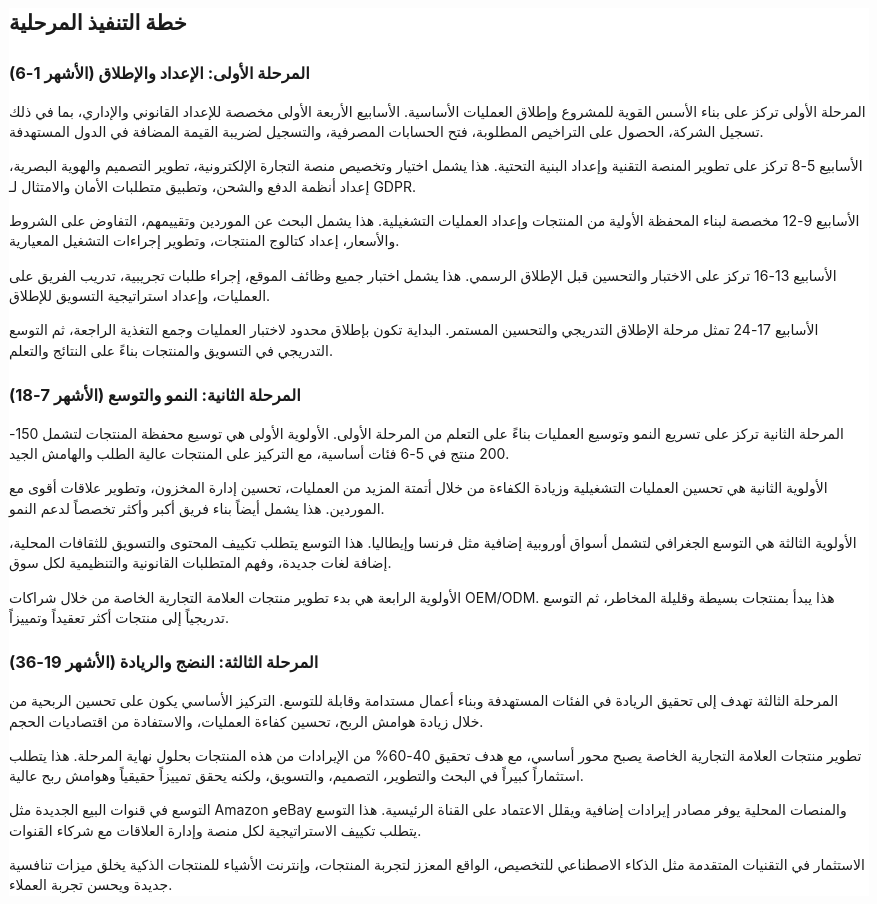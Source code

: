 ## خطة التنفيذ المرحلية

### المرحلة الأولى: الإعداد والإطلاق (الأشهر 1-6)

المرحلة الأولى تركز على بناء الأسس القوية للمشروع وإطلاق العمليات الأساسية. الأسابيع الأربعة الأولى مخصصة للإعداد القانوني والإداري، بما في ذلك تسجيل الشركة، الحصول على التراخيص المطلوبة، فتح الحسابات المصرفية، والتسجيل لضريبة القيمة المضافة في الدول المستهدفة.

الأسابيع 5-8 تركز على تطوير المنصة التقنية وإعداد البنية التحتية. هذا يشمل اختيار وتخصيص منصة التجارة الإلكترونية، تطوير التصميم والهوية البصرية، إعداد أنظمة الدفع والشحن، وتطبيق متطلبات الأمان والامتثال لـ GDPR.

الأسابيع 9-12 مخصصة لبناء المحفظة الأولية من المنتجات وإعداد العمليات التشغيلية. هذا يشمل البحث عن الموردين وتقييمهم، التفاوض على الشروط والأسعار، إعداد كتالوج المنتجات، وتطوير إجراءات التشغيل المعيارية.

الأسابيع 13-16 تركز على الاختبار والتحسين قبل الإطلاق الرسمي. هذا يشمل اختبار جميع وظائف الموقع، إجراء طلبات تجريبية، تدريب الفريق على العمليات، وإعداد استراتيجية التسويق للإطلاق.

الأسابيع 17-24 تمثل مرحلة الإطلاق التدريجي والتحسين المستمر. البداية تكون بإطلاق محدود لاختبار العمليات وجمع التغذية الراجعة، ثم التوسع التدريجي في التسويق والمنتجات بناءً على النتائج والتعلم.

### المرحلة الثانية: النمو والتوسع (الأشهر 7-18)

المرحلة الثانية تركز على تسريع النمو وتوسيع العمليات بناءً على التعلم من المرحلة الأولى. الأولوية الأولى هي توسيع محفظة المنتجات لتشمل 150-200 منتج في 5-6 فئات أساسية، مع التركيز على المنتجات عالية الطلب والهامش الجيد.

الأولوية الثانية هي تحسين العمليات التشغيلية وزيادة الكفاءة من خلال أتمتة المزيد من العمليات، تحسين إدارة المخزون، وتطوير علاقات أقوى مع الموردين. هذا يشمل أيضاً بناء فريق أكبر وأكثر تخصصاً لدعم النمو.

الأولوية الثالثة هي التوسع الجغرافي لتشمل أسواق أوروبية إضافية مثل فرنسا وإيطاليا. هذا التوسع يتطلب تكييف المحتوى والتسويق للثقافات المحلية، إضافة لغات جديدة، وفهم المتطلبات القانونية والتنظيمية لكل سوق.

الأولوية الرابعة هي بدء تطوير منتجات العلامة التجارية الخاصة من خلال شراكات OEM/ODM. هذا يبدأ بمنتجات بسيطة وقليلة المخاطر، ثم التوسع تدريجياً إلى منتجات أكثر تعقيداً وتمييزاً.

### المرحلة الثالثة: النضج والريادة (الأشهر 19-36)

المرحلة الثالثة تهدف إلى تحقيق الريادة في الفئات المستهدفة وبناء أعمال مستدامة وقابلة للتوسع. التركيز الأساسي يكون على تحسين الربحية من خلال زيادة هوامش الربح، تحسين كفاءة العمليات، والاستفادة من اقتصاديات الحجم.

تطوير منتجات العلامة التجارية الخاصة يصبح محور أساسي، مع هدف تحقيق 40-60% من الإيرادات من هذه المنتجات بحلول نهاية المرحلة. هذا يتطلب استثماراً كبيراً في البحث والتطوير، التصميم، والتسويق، ولكنه يحقق تمييزاً حقيقياً وهوامش ربح عالية.

التوسع في قنوات البيع الجديدة مثل Amazon وeBay والمنصات المحلية يوفر مصادر إيرادات إضافية ويقلل الاعتماد على القناة الرئيسية. هذا التوسع يتطلب تكييف الاستراتيجية لكل منصة وإدارة العلاقات مع شركاء القنوات.

الاستثمار في التقنيات المتقدمة مثل الذكاء الاصطناعي للتخصيص، الواقع المعزز لتجربة المنتجات، وإنترنت الأشياء للمنتجات الذكية يخلق ميزات تنافسية جديدة ويحسن تجربة العملاء.
